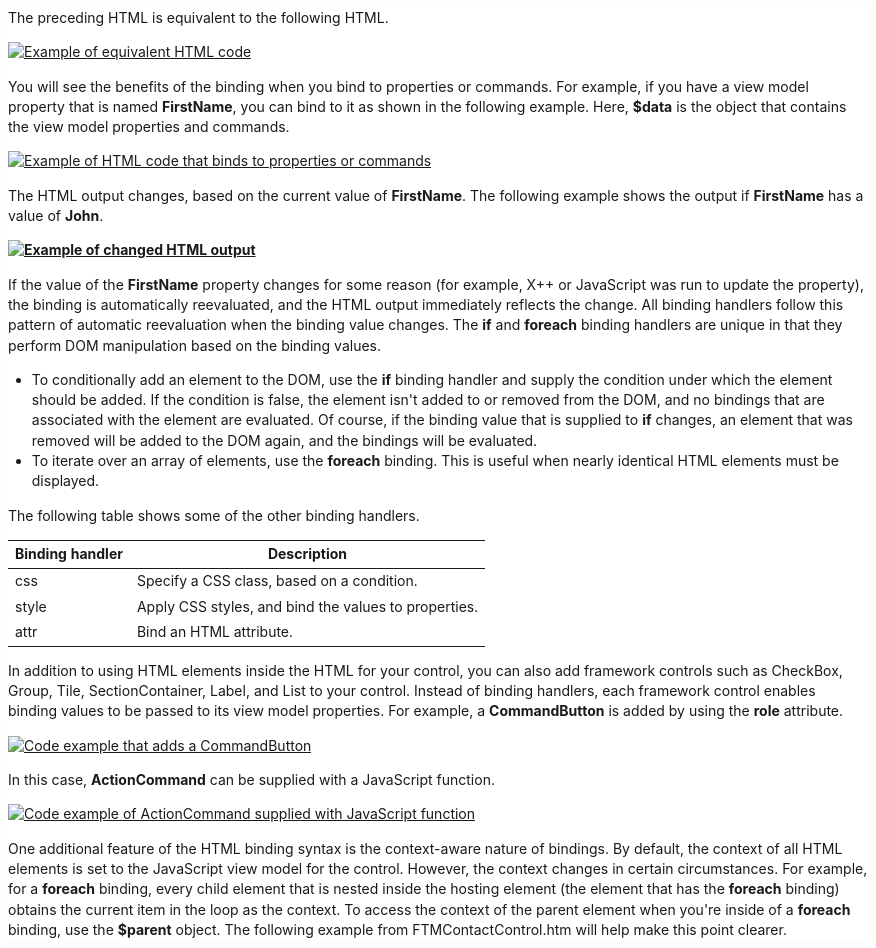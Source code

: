 The preceding HTML is equivalent to the following HTML. 

[![Example of equivalent HTML code](./media/x13.png)](./media/x13.png) 

You will see the benefits of the binding when you bind to properties or commands. For example, if you have a view model property that is named **FirstName**, you can bind to it as shown in the following example. Here, **$data** is the object that contains the view model properties and commands. 

[![Example of HTML code that binds to properties or commands](./media/x14.png)](./media/x14.png) 

The HTML output changes, based on the current value of **FirstName**. The following example shows the output if **FirstName** has a value of **John**. 

[**![Example of changed HTML output](./media/x15.png)**](./media/x15.png) 

If the value of the **FirstName** property changes for some reason (for example, X++ or JavaScript was run to update the property), the binding is automatically reevaluated, and the HTML output immediately reflects the change. All binding handlers follow this pattern of automatic reevaluation when the binding value changes. The **if** and **foreach** binding handlers are unique in that they perform DOM manipulation based on the binding values.

-   To conditionally add an element to the DOM, use the **if** binding handler and supply the condition under which the element should be added. If the condition is false, the element isn't added to or removed from the DOM, and no bindings that are associated with the element are evaluated. Of course, if the binding value that is supplied to **if** changes, an element that was removed will be added to the DOM again, and the bindings will be evaluated.
-   To iterate over an array of elements, use the **foreach** binding. This is useful when nearly identical HTML elements must be displayed.

The following table shows some of the other binding handlers.

| Binding handler | Description                                          |
|-----------------|------------------------------------------------------|
| css             | Specify a CSS class, based on a condition.           |
| style           | Apply CSS styles, and bind the values to properties. |
| attr            | Bind an HTML attribute.                              |

In addition to using HTML elements inside the HTML for your control, you can also add framework controls such as CheckBox, Group, Tile, SectionContainer, Label, and List to your control. Instead of binding handlers, each framework control enables binding values to be passed to its view model properties. For example, a **CommandButton** is added by using the **role** attribute. 

[![Code example that adds a CommandButton](./media/x16.png)](./media/x16.png) 

In this case, **ActionCommand** can be supplied with a JavaScript function. 

[![Code example of ActionCommand supplied with JavaScript function](./media/x17.png)](./media/x17.png) 

One additional feature of the HTML binding syntax is the context-aware nature of bindings. By default, the context of all HTML elements is set to the JavaScript view model for the control. However, the context changes in certain circumstances. For example, for a **foreach** binding, every child element that is nested inside the hosting element (the element that has the **foreach** binding) obtains the current item in the loop as the context. To access the context of the parent element when you're inside of a **foreach** binding, use the **$parent** object. The following example from FTMContactControl.htm will help make this point clearer. 
